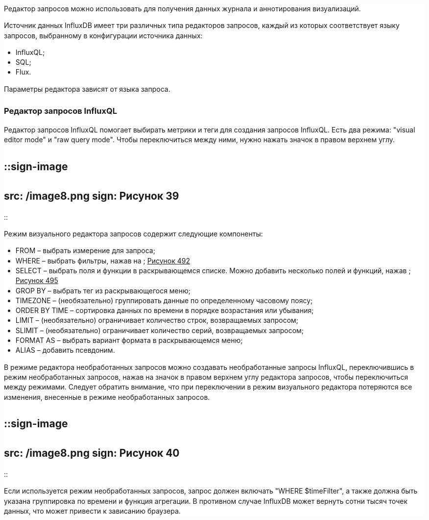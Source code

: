 Редактор запросов можно использовать для получения данных журнала и аннотирования визуализаций.

Источник данных InfluxDB имеет три различных типа редакторов запросов, каждый из которых соответствует языку запросов, выбранному в конфигурации источника данных:

- InfluxQL;
- SQL;
- Flux.

Параметры редактора зависят от языка запроса.

### Редактор запросов InfluxQL

Редактор запросов InfluxQL помогает выбирать метрики и теги для создания запросов InfluxQL. Есть два режима: "visual editor mode" и "raw query mode". Чтобы переключиться между ними, нужно нажать значок  в правом верхнем углу.

::sign-image
---
src: /image8.png
sign: Рисунок 39
---
::

Режим визуального редактора запросов содержит следующие компоненты:

- FROM – выбрать измерение для запроса;
- WHERE – выбрать фильтры, нажав на ;
  [Рисунок 492](/image21.png)
- SELECT – выбрать поля и функции в раскрывающемся списке. Можно добавить несколько полей и функций, нажав ;
  [Рисунок 495](/image21.png)
- GROP BY – выбрать тег из раскрывающегося меню;
- TIMEZONE – (необязательно) группировать данные по определенному часовому поясу;
- ORDER BY TIME – сортировка данных по времени в порядке возрастания или убывания;
- LIMIT – (необязательно) ограничивает количество строк, возвращаемых запросом;
- SLIMIT – (необязательно) ограничивает количество серий, возвращаемых запросом;
- FORMAT AS – выбрать вариант формата в раскрывающемся меню;
- ALIAS – добавить псевдоним.

В режиме редактора необработанных запросов можно создавать необработанные запросы InfluxQL, переключившись в режим необработанных запросов, нажав на значок  в правом верхнем углу редактора запросов, чтобы переключиться между режимами. Следует обратить внимание, что при переключении в режим визуального редактора потеряются все изменения, внесенные в режиме необработанных запросов.

::sign-image
---
src: /image8.png
sign: Рисунок 40
---
::

Если используется режим необработанных запросов, запрос должен включать "WHERE $timeFilter", а также должна быть указана группировка по времени и функция агрегации. В противном случае InfluxDB может вернуть сотни тысяч точек данных, что может привести к зависанию браузера.

